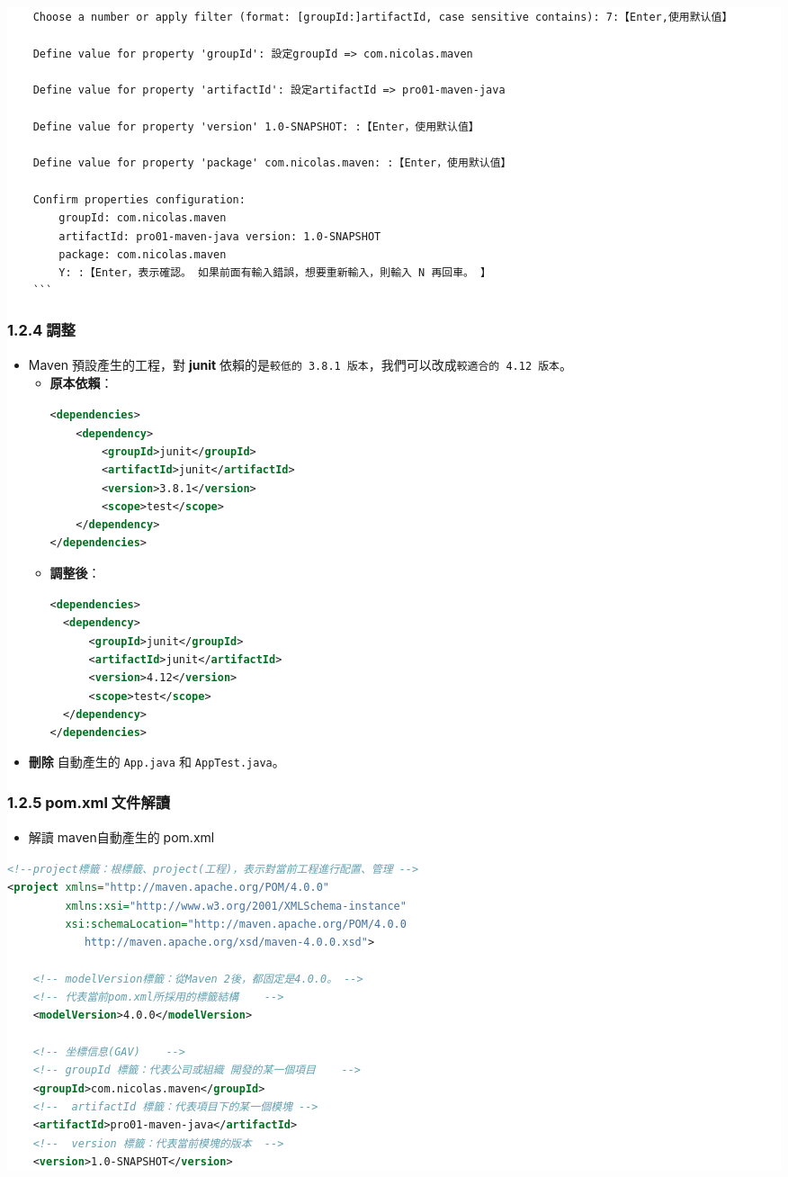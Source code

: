         Choose a number or apply filter (format: [groupId:]artifactId, case sensitive contains): 7:【Enter,使用默认值】
  
        Define value for property 'groupId': 設定groupId => com.nicolas.maven
  
        Define value for property 'artifactId': 設定artifactId => pro01-maven-java
  
        Define value for property 'version' 1.0-SNAPSHOT: :【Enter，使用默认值】
  
        Define value for property 'package' com.nicolas.maven: :【Enter，使用默认值】
  
        Confirm properties configuration: 
            groupId: com.nicolas.maven 
            artifactId: pro01-maven-java version: 1.0-SNAPSHOT 
            package: com.nicolas.maven 
            Y: :【Enter，表示確認。 如果前面有輸入錯誤，想要重新輸入，則輸入 N 再回車。 】
        ```

### 1.2.4 調整

* Maven 預設產生的工程，對 **junit** 依賴的是`較低的 3.8.1 版本`，我們可以改成`較適合的 4.12 版本`。
    * **原本依賴**：
        ```xml
        <dependencies>
            <dependency>
                <groupId>junit</groupId>
                <artifactId>junit</artifactId>
                <version>3.8.1</version>
                <scope>test</scope>
            </dependency>
        </dependencies>
        ```
    * **調整後**：
      ```xml
      <dependencies>
        <dependency>
            <groupId>junit</groupId>
            <artifactId>junit</artifactId>
            <version>4.12</version>
            <scope>test</scope>
        </dependency>
      </dependencies>
      ```
* **刪除** 自動產生的 `App.java` 和 `AppTest.java`。

### 1.2.5 pom.xml 文件解讀

* 解讀 maven自動產生的 pom.xml

```xml
<!--project標籤：根標籤、project(工程)，表示對當前工程進行配置、管理 -->
<project xmlns="http://maven.apache.org/POM/4.0.0"
         xmlns:xsi="http://www.w3.org/2001/XMLSchema-instance"
         xsi:schemaLocation="http://maven.apache.org/POM/4.0.0
            http://maven.apache.org/xsd/maven-4.0.0.xsd">

    <!-- modelVersion標籤：從Maven 2後，都固定是4.0.0。 -->
    <!-- 代表當前pom.xml所採用的標籤結構    -->
    <modelVersion>4.0.0</modelVersion>

    <!-- 坐標信息(GAV)    -->
    <!-- groupId 標籤：代表公司或組織 開發的某一個項目    -->
    <groupId>com.nicolas.maven</groupId>
    <!--  artifactId 標籤：代表項目下的某一個模塊 -->
    <artifactId>pro01-maven-java</artifactId>
    <!--  version 標籤：代表當前模塊的版本  -->
    <version>1.0-SNAPSHOT</version>
```